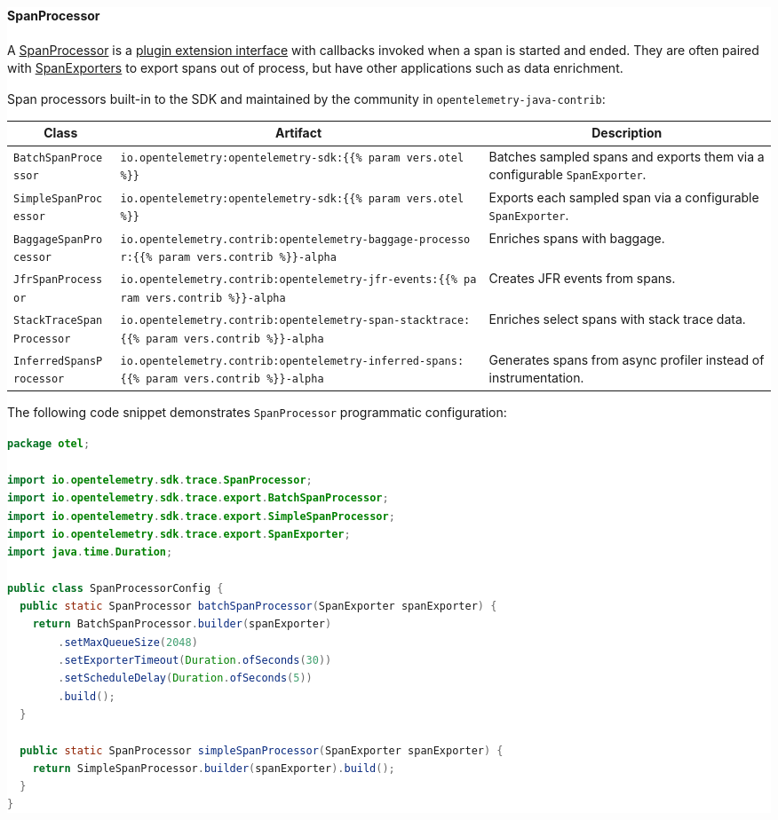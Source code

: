 
#### SpanProcessor

A
[SpanProcessor](https://www.javadoc.io/doc/io.opentelemetry/opentelemetry-sdk-trace/latest/io/opentelemetry/sdk/trace/SpanProcessor.html)
is a [plugin extension interface](#sdk-plugin-extension-interfaces) with
callbacks invoked when a span is started and ended. They are often paired with
[SpanExporters](#spanexporter) to export spans out of process, but have other
applications such as data enrichment.

Span processors built-in to the SDK and maintained by the community in
`opentelemetry-java-contrib`:

| Class                     | Artifact                                                                                    | Description                                                               |
| ------------------------- | ------------------------------------------------------------------------------------------- | ------------------------------------------------------------------------- |
| `BatchSpanProcessor`      | `io.opentelemetry:opentelemetry-sdk:{{% param vers.otel %}}`                                | Batches sampled spans and exports them via a configurable `SpanExporter`. |
| `SimpleSpanProcessor`     | `io.opentelemetry:opentelemetry-sdk:{{% param vers.otel %}}`                                | Exports each sampled span via a configurable `SpanExporter`.              |
| `BaggageSpanProcessor`    | `io.opentelemetry.contrib:opentelemetry-baggage-processor:{{% param vers.contrib %}}-alpha` | Enriches spans with baggage.                                              |
| `JfrSpanProcessor`        | `io.opentelemetry.contrib:opentelemetry-jfr-events:{{% param vers.contrib %}}-alpha`        | Creates JFR events from spans.                                            |
| `StackTraceSpanProcessor` | `io.opentelemetry.contrib:opentelemetry-span-stacktrace:{{% param vers.contrib %}}-alpha`   | Enriches select spans with stack trace data.                              |
| `InferredSpansProcessor`  | `io.opentelemetry.contrib:opentelemetry-inferred-spans:{{% param vers.contrib %}}-alpha`    | Generates spans from async profiler instead of instrumentation.           |

The following code snippet demonstrates `SpanProcessor` programmatic
configuration:


<?code-excerpt "src/main/java/otel/SpanProcessorConfig.java"?>
```java
package otel;

import io.opentelemetry.sdk.trace.SpanProcessor;
import io.opentelemetry.sdk.trace.export.BatchSpanProcessor;
import io.opentelemetry.sdk.trace.export.SimpleSpanProcessor;
import io.opentelemetry.sdk.trace.export.SpanExporter;
import java.time.Duration;

public class SpanProcessorConfig {
  public static SpanProcessor batchSpanProcessor(SpanExporter spanExporter) {
    return BatchSpanProcessor.builder(spanExporter)
        .setMaxQueueSize(2048)
        .setExporterTimeout(Duration.ofSeconds(30))
        .setScheduleDelay(Duration.ofSeconds(5))
        .build();
  }

  public static SpanProcessor simpleSpanProcessor(SpanExporter spanExporter) {
    return SimpleSpanProcessor.builder(spanExporter).build();
  }
}
```
